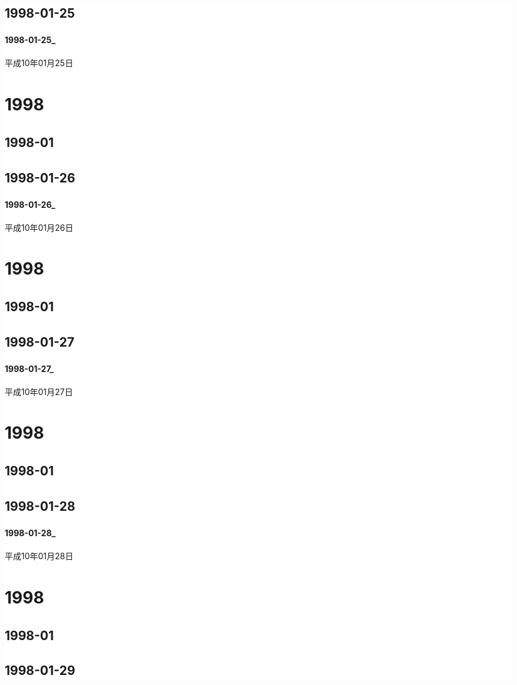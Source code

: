 ## 1998-01-25

#### 1998-01-25_

平成10年01月25日


# 1998

## 1998-01

## 1998-01-26

#### 1998-01-26_

平成10年01月26日


# 1998

## 1998-01

## 1998-01-27

#### 1998-01-27_

平成10年01月27日


# 1998

## 1998-01

## 1998-01-28

#### 1998-01-28_

平成10年01月28日


# 1998

## 1998-01

## 1998-01-29
